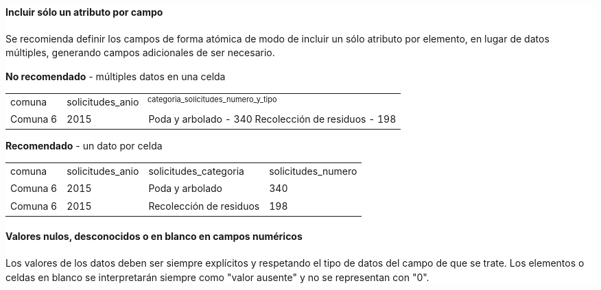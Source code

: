 
#### Incluir sólo un atributo por campo

Se recomienda definir los campos de forma atómica de modo de incluir un sólo atributo por elemento, en lugar de datos múltiples, generando campos adicionales de ser necesario.

<span class="no-recomendado">**No recomendado**</span> - múltiples datos en una celda

<table>
<tbody>
  <tr>
    <td>comuna</td>
    <td>solicitudes_anio</td>
    <td style="font-size:11px;">categoria_solicitudes_numero_y_tipo</td>
  </tr>
  <tr>
    <td>Comuna 6</td>
    <td>2015</td>
    <td>Poda y arbolado - 340
Recolección de residuos - 198</td>
</tbody>
</table>


<span class="recomendado">**Recomendado**</span> - un dato por celda

<table>
<tbody>
  <tr>
    <td>comuna</td>
    <td>solicitudes_anio</td>
    <td>solicitudes_categoria</td>
    <td>solicitudes_numero</td>
  </tr>
  <tr>
    <td>Comuna 6</td>
    <td>2015</td>
    <td>Poda y arbolado</td>
    <td>340</td>
  </tr>
  <tr>
    <td>Comuna 6</td>
    <td>2015</td>
    <td>Recolección de residuos</td>
    <td>198</td>
  </tr>
</tbody>
</table>


#### Valores nulos, desconocidos o en blanco en campos numéricos

Los valores de los datos deben ser siempre explícitos y respetando el tipo de datos del campo de que se trate. Los elementos o celdas en blanco se interpretarán siempre como "valor ausente" y no se representan con "0". 
